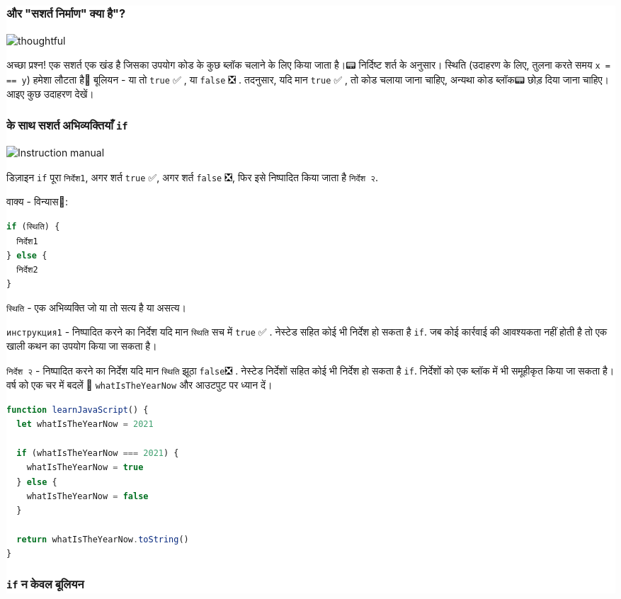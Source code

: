 ### और "सशर्त निर्माण" क्या है"?

![thoughtful](https://media.giphy.com/media/IyyGGEMZhZIZwAxnUS/giphy.gif)

अच्छा प्रश्न! एक सशर्त एक खंड है जिसका उपयोग कोड के कुछ ब्लॉक चलाने के लिए किया जाता है।📟 निर्दिष्ट शर्त के अनुसार। स्थिति (उदाहरण के लिए, तुलना करते समय `x === y`) हमेशा लौटता है🔄 बूलियन - या तो `true` ✅ , या `false` ❎ . तदनुसार, यदि मान `true` ✅ , तो कोड चलाया जाना चाहिए, अन्यथा कोड ब्लॉक📟 छोड़ दिया जाना चाहिए। आइए कुछ उदाहरण देखें।

### के साथ सशर्त अभिव्यक्तियाँ `if`

![Instruction manual](https://media.giphy.com/media/2mDSs3gPUyrcMqtheg/giphy.gif)

डिज़ाइन `if` पूरा `निर्देश1`, अगर शर्त `true` ✅, अगर शर्त `false` ❎, फिर इसे निष्पादित किया जाता है `निर्देश २`.

वाक्य - विन्यास📖:

```javascript
if (स्थिति) {
  निर्देश1
} else {
  निर्देश2
}
```

`स्थिति` -
एक अभिव्यक्ति जो या तो सत्य है या असत्य।

`инструкция1` -
निष्पादित करने का निर्देश यदि मान `स्थिति` सच में `true` ✅ . नेस्टेड सहित कोई भी निर्देश हो सकता है `if`. जब कोई कार्रवाई की आवश्यकता नहीं होती है तो एक खाली कथन का उपयोग किया जा सकता है।

`निर्देश २` -
निष्पादित करने का निर्देश यदि मान `स्थिति` झूठा `false`❎ . नेस्टेड निर्देशों सहित कोई भी निर्देश हो सकता है `if`. निर्देशों को एक ब्लॉक में भी समूहीकृत किया जा सकता है। वर्ष को एक चर में बदलें 🔔 `whatIsTheYearNow` और आउटपुट पर ध्यान दें।

```jsx live
function learnJavaScript() {
  let whatIsTheYearNow = 2021

  if (whatIsTheYearNow === 2021) {
    whatIsTheYearNow = true
  } else {
    whatIsTheYearNow = false
  }

  return whatIsTheYearNow.toString()
}
```

### `if` न केवल बूलियन
